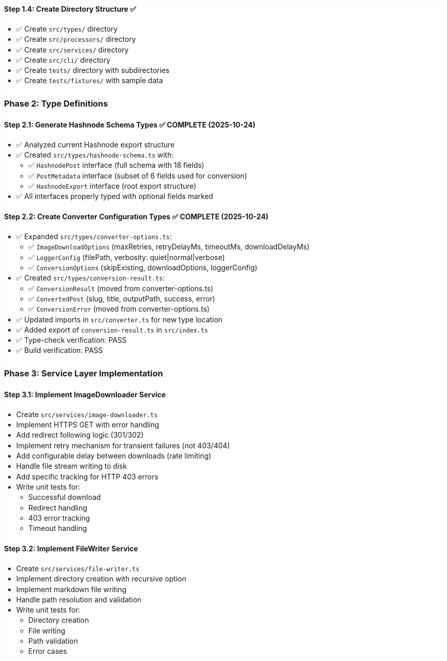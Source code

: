 #### Step 1.4: Create Directory Structure ✅
- ✅ Create `src/types/` directory
- ✅ Create `src/processors/` directory
- ✅ Create `src/services/` directory
- ✅ Create `src/cli/` directory
- ✅ Create `tests/` directory with subdirectories
- ✅ Create `tests/fixtures/` with sample data

### Phase 2: Type Definitions

#### Step 2.1: Generate Hashnode Schema Types ✅ COMPLETE (2025-10-24)
- ✅ Analyzed current Hashnode export structure
- ✅ Created `src/types/hashnode-schema.ts` with:
  - ✅ `HashnodePost` interface (full schema with 18 fields)
  - ✅ `PostMetadata` interface (subset of 6 fields used for conversion)
  - ✅ `HashnodeExport` interface (root export structure)
- ✅ All interfaces properly typed with optional fields marked

#### Step 2.2: Create Converter Configuration Types ✅ COMPLETE (2025-10-24)
- ✅ Expanded `src/types/converter-options.ts`:
  - ✅ `ImageDownloadOptions` (maxRetries, retryDelayMs, timeoutMs, downloadDelayMs)
  - ✅ `LoggerConfig` (filePath, verbosity: quiet|normal|verbose)
  - ✅ `ConversionOptions` (skipExisting, downloadOptions, loggerConfig)
- ✅ Created `src/types/conversion-result.ts`:
  - ✅ `ConversionResult` (moved from converter-options.ts)
  - ✅ `ConvertedPost` (slug, title, outputPath, success, error)
  - ✅ `ConversionError` (moved from converter-options.ts)
- ✅ Updated imports in `src/converter.ts` for new type location
- ✅ Added export of `conversion-result.ts` in `src/index.ts`
- ✅ Type-check verification: PASS
- ✅ Build verification: PASS

### Phase 3: Service Layer Implementation

#### Step 3.1: Implement ImageDownloader Service
- Create `src/services/image-downloader.ts`
- Implement HTTPS GET with error handling
- Add redirect following logic (301/302)
- Implement retry mechanism for transient failures (not 403/404)
- Add configurable delay between downloads (rate limiting)
- Handle file stream writing to disk
- Add specific tracking for HTTP 403 errors
- Write unit tests for:
  - Successful download
  - Redirect handling
  - 403 error tracking
  - Timeout handling

#### Step 3.2: Implement FileWriter Service
- Create `src/services/file-writer.ts`
- Implement directory creation with recursive option
- Implement markdown file writing
- Handle path resolution and validation
- Write unit tests for:
  - Directory creation
  - File writing
  - Path validation
  - Error cases
